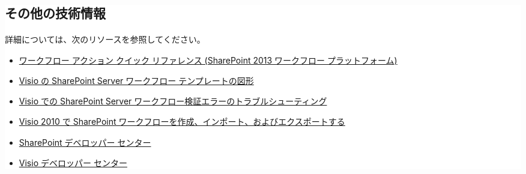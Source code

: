     
    

## その他の技術情報
<a name="VSSPD_Additional"> </a>

詳細については、次のリソースを参照してください。
  
    
    

-  [ワークフロー アクション クイック リファレンス (SharePoint 2013 ワークフロー プラットフォーム)](workflow-actions-quick-reference-sharepoint-2013-workflow-platform.md)
    
  
-  [Visio の SharePoint Server ワークフロー テンプレートの図形](shapes-in-the-sharepoint-server-workflow-template-in-visio.md)
    
  
-  [Visio での SharePoint Server ワークフロー検証エラーのトラブルシューティング](troubleshooting-sharepoint-server-workflow-validation-errors-in-visio.md)
    
  
-  [Visio 2010 で SharePoint ワークフローを作成、インポート、およびエクスポートする](http://office.microsoft.com/ja-jp/ha101888007.aspx)
    
  
-  [SharePoint デベロッパー センター](http://msdn.microsoft.com/ja-jp/sharepoint/default.aspx)
    
  
-  [Visio デベロッパー センター](http://msdn.microsoft.com/ja-jp/office/aa905478)
    
  

